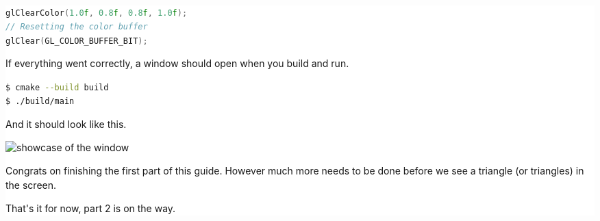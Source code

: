 ```cpp
glClearColor(1.0f, 0.8f, 0.8f, 1.0f);
// Resetting the color buffer
glClear(GL_COLOR_BUFFER_BIT);
```
If everything went correctly, a window should open when you build and run.
```sh
$ cmake --build build
$ ./build/main
```
And it should look like this.

![showcase of the window](https://raw.githubusercontent.com/KatieUmbra/sandbox-blog/main/assets/opengl%20window.png)

Congrats on finishing the first part of this guide. However much more needs to be done before we see a triangle (or triangles) in the screen.

That's it for now, part 2 is on the way.

